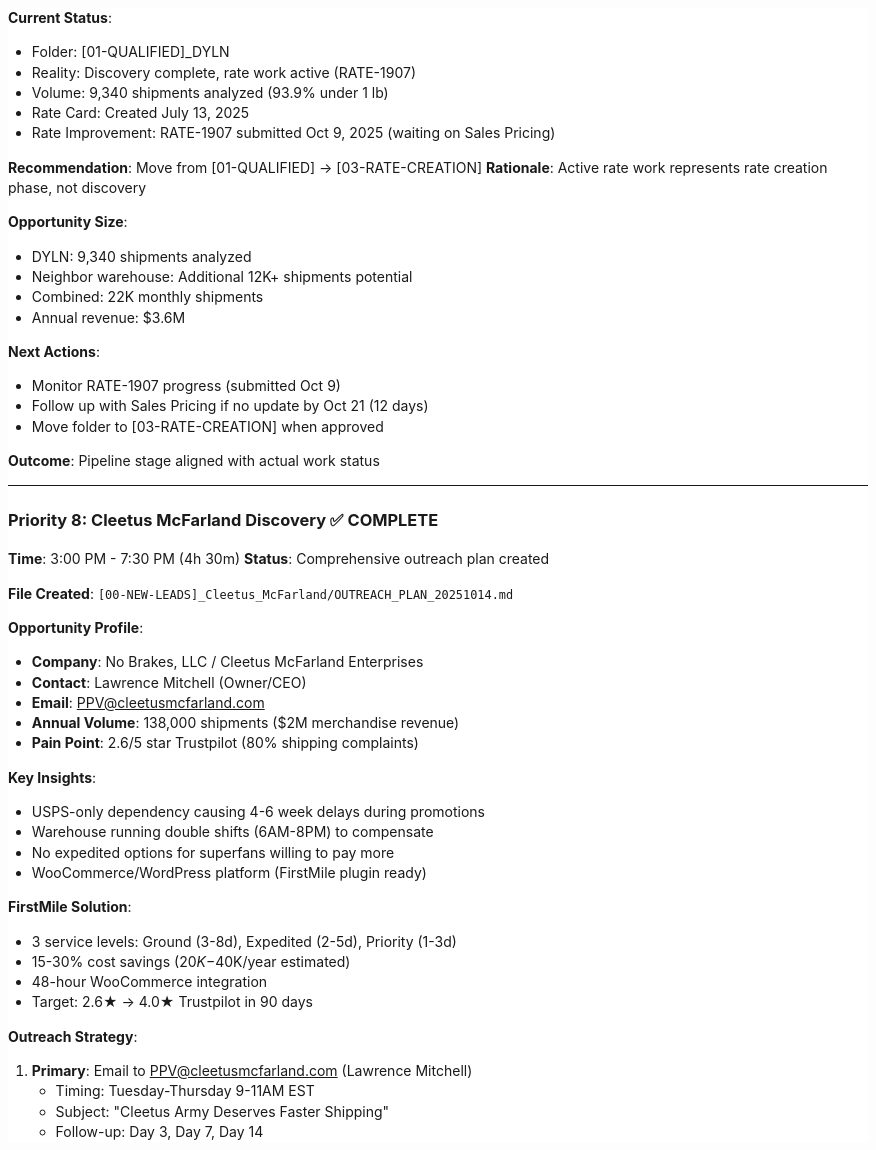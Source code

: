 **Current Status**:
- Folder: [01-QUALIFIED]_DYLN
- Reality: Discovery complete, rate work active (RATE-1907)
- Volume: 9,340 shipments analyzed (93.9% under 1 lb)
- Rate Card: Created July 13, 2025
- Rate Improvement: RATE-1907 submitted Oct 9, 2025 (waiting on Sales Pricing)

**Recommendation**: Move from [01-QUALIFIED] → [03-RATE-CREATION]
**Rationale**: Active rate work represents rate creation phase, not discovery

**Opportunity Size**:
- DYLN: 9,340 shipments analyzed
- Neighbor warehouse: Additional 12K+ shipments potential
- Combined: 22K monthly shipments
- Annual revenue: $3.6M

**Next Actions**:
- Monitor RATE-1907 progress (submitted Oct 9)
- Follow up with Sales Pricing if no update by Oct 21 (12 days)
- Move folder to [03-RATE-CREATION] when approved

**Outcome**: Pipeline stage aligned with actual work status

---

### Priority 8: Cleetus McFarland Discovery ✅ COMPLETE
**Time**: 3:00 PM - 7:30 PM (4h 30m)
**Status**: Comprehensive outreach plan created

**File Created**: `[00-NEW-LEADS]_Cleetus_McFarland/OUTREACH_PLAN_20251014.md`

**Opportunity Profile**:
- **Company**: No Brakes, LLC / Cleetus McFarland Enterprises
- **Contact**: Lawrence Mitchell (Owner/CEO)
- **Email**: PPV@cleetusmcfarland.com
- **Annual Volume**: 138,000 shipments ($2M merchandise revenue)
- **Pain Point**: 2.6/5 star Trustpilot (80% shipping complaints)

**Key Insights**:
- USPS-only dependency causing 4-6 week delays during promotions
- Warehouse running double shifts (6AM-8PM) to compensate
- No expedited options for superfans willing to pay more
- WooCommerce/WordPress platform (FirstMile plugin ready)

**FirstMile Solution**:
- 3 service levels: Ground (3-8d), Expedited (2-5d), Priority (1-3d)
- 15-30% cost savings ($20K-$40K/year estimated)
- 48-hour WooCommerce integration
- Target: 2.6★ → 4.0★ Trustpilot in 90 days

**Outreach Strategy**:
1. **Primary**: Email to PPV@cleetusmcfarland.com (Lawrence Mitchell)
   - Timing: Tuesday-Thursday 9-11AM EST
   - Subject: "Cleetus Army Deserves Faster Shipping"
   - Follow-up: Day 3, Day 7, Day 14
